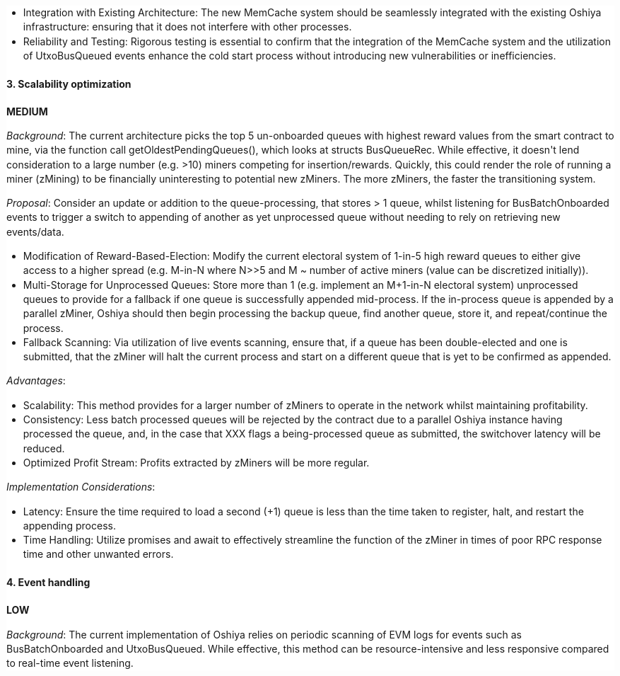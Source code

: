 - Integration with Existing Architecture: The new MemCache system should be seamlessly integrated with the existing Oshiya infrastructure: ensuring that it does not interfere with other processes.
- Reliability and Testing: Rigorous testing is essential to confirm that the integration of the MemCache system and the utilization of UtxoBusQueued events enhance the cold start process without introducing new vulnerabilities or inefficiencies.

#### 3. Scalability optimization

**MEDIUM**

_Background_: The current architecture picks the top 5 un-onboarded queues with highest reward values from the smart contract to mine, via the function call getOldestPendingQueues(), which looks at structs BusQueueRec. While effective, it doesn't lend consideration to a large number (e.g. >10) miners competing for insertion/rewards. Quickly, this could render the role of running a miner (zMining) to be financially uninteresting to potential new zMiners. The more zMiners, the faster the transitioning system.

_Proposal_: Consider an update or addition to the queue-processing, that stores > 1 queue, whilst listening for BusBatchOnboarded events to trigger a switch to appending of another as yet unprocessed queue without needing to rely on retrieving new events/data.

- Modification of Reward-Based-Election: Modify the current electoral system of 1-in-5 high reward queues to either give access to a higher spread (e.g. M-in-N where N>>5 and M ~ number of active miners (value can be discretized initially)).
- Multi-Storage for Unprocessed Queues: Store more than 1 (e.g. implement an M+1-in-N electoral system) unprocessed queues to provide for a fallback if one queue is successfully appended mid-process. If the in-process queue is appended by a parallel zMiner, Oshiya should then begin processing the backup queue, find another queue, store it, and repeat/continue the process.
- Fallback Scanning: Via utilization of live events scanning, ensure that, if a queue has been double-elected and one is submitted, that the zMiner will halt the current process and start on a different queue that is yet to be confirmed as appended.

_Advantages_:

- Scalability: This method provides for a larger number of zMiners to operate in the network whilst maintaining profitability.
- Consistency: Less batch processed queues will be rejected by the contract due to a parallel Oshiya instance having processed the queue, and, in the case that XXX flags a being-processed queue as submitted, the switchover latency will be reduced.
- Optimized Profit Stream: Profits extracted by zMiners will be more regular.

_Implementation Considerations_:

- Latency: Ensure the time required to load a second (+1) queue is less than the time taken to register, halt, and restart the appending process.
- Time Handling: Utilize promises and await to effectively streamline the function of the zMiner in times of poor RPC response time and other unwanted errors.

#### 4. Event handling

**LOW**

_Background_: The current implementation of Oshiya relies on periodic scanning of EVM logs for events such as BusBatchOnboarded and UtxoBusQueued. While effective, this method can be resource-intensive and less responsive compared to real-time event listening.
